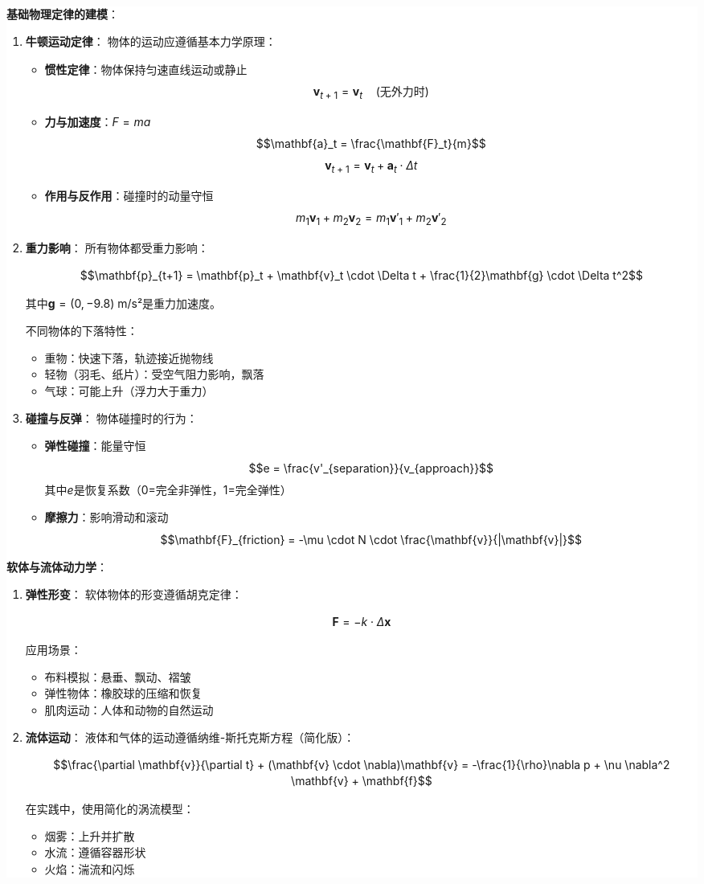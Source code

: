 **基础物理定律的建模**：

1. **牛顿运动定律**：
   物体的运动应遵循基本力学原理：
   
   - **惯性定律**：物体保持匀速直线运动或静止
     $$\mathbf{v}_{t+1} = \mathbf{v}_t \quad \text{(无外力时)}$$
   
   - **力与加速度**：$F = ma$
     $$\mathbf{a}_t = \frac{\mathbf{F}_t}{m}$$
     $$\mathbf{v}_{t+1} = \mathbf{v}_t + \mathbf{a}_t \cdot \Delta t$$
   
   - **作用与反作用**：碰撞时的动量守恒
     $$m_1\mathbf{v}_1 + m_2\mathbf{v}_2 = m_1\mathbf{v}'_1 + m_2\mathbf{v}'_2$$

2. **重力影响**：
   所有物体都受重力影响：
   
   $$\mathbf{p}_{t+1} = \mathbf{p}_t + \mathbf{v}_t \cdot \Delta t + \frac{1}{2}\mathbf{g} \cdot \Delta t^2$$
   
   其中$\mathbf{g} = (0, -9.8)$ m/s²是重力加速度。
   
   不同物体的下落特性：
   - 重物：快速下落，轨迹接近抛物线
   - 轻物（羽毛、纸片）：受空气阻力影响，飘落
   - 气球：可能上升（浮力大于重力）

3. **碰撞与反弹**：
   物体碰撞时的行为：
   
   - **弹性碰撞**：能量守恒
     $$e = \frac{v'_{separation}}{v_{approach}}$$
     其中$e$是恢复系数（0=完全非弹性，1=完全弹性）
   
   - **摩擦力**：影响滑动和滚动
     $$\mathbf{F}_{friction} = -\mu \cdot N \cdot \frac{\mathbf{v}}{|\mathbf{v}|}$$

**软体与流体动力学**：

1. **弹性形变**：
   软体物体的形变遵循胡克定律：
   
   $$\mathbf{F} = -k \cdot \Delta \mathbf{x}$$
   
   应用场景：
   - 布料模拟：悬垂、飘动、褶皱
   - 弹性物体：橡胶球的压缩和恢复
   - 肌肉运动：人体和动物的自然运动

2. **流体运动**：
   液体和气体的运动遵循纳维-斯托克斯方程（简化版）：
   
   $$\frac{\partial \mathbf{v}}{\partial t} + (\mathbf{v} \cdot \nabla)\mathbf{v} = -\frac{1}{\rho}\nabla p + \nu \nabla^2 \mathbf{v} + \mathbf{f}$$
   
   在实践中，使用简化的涡流模型：
   - 烟雾：上升并扩散
   - 水流：遵循容器形状
   - 火焰：湍流和闪烁
